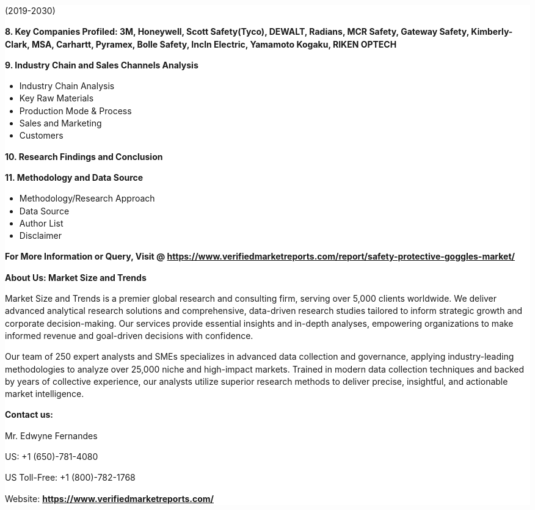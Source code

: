 (2019-2030)</li></ul><p><strong>8. Key Companies Profiled: 3M, Honeywell, Scott Safety(Tyco), DEWALT, Radians, MCR Safety, Gateway Safety, Kimberly-Clark, MSA, Carhartt, Pyramex, Bolle Safety, Incln Electric, Yamamoto Kogaku, RIKEN OPTECH</strong></p><p><strong>9. Industry Chain and Sales Channels Analysis</strong></p><ul><li>Industry Chain Analysis</li><li>Key Raw Materials</li><li>Production Mode &amp; Process</li><li>Sales and Marketing</li><li>Customers</li></ul><p><strong>10. Research Findings and Conclusion</strong></p><p><strong>11. Methodology and Data Source</strong></p><ul><li>Methodology/Research Approach</li><li>Data Source</li><li>Author List</li><li>Disclaimer</li></ul></p><p><strong>For More Information or Query, Visit @ <a href="https://www.verifiedmarketreports.com/report/safety-protective-goggles-market/">https://www.verifiedmarketreports.com/report/safety-protective-goggles-market/</a></strong></p><p><strong>About Us: Market Size and Trends</strong></p><p>Market Size and Trends is a premier global research and consulting firm, serving over 5,000 clients worldwide. We deliver advanced analytical research solutions and comprehensive, data-driven research studies tailored to inform strategic growth and corporate decision-making. Our services provide essential insights and in-depth analyses, empowering organizations to make informed revenue and goal-driven decisions with confidence.</p><p>Our team of 250 expert analysts and SMEs specializes in advanced data collection and governance, applying industry-leading methodologies to analyze over 25,000 niche and high-impact markets. Trained in modern data collection techniques and backed by years of collective experience, our analysts utilize superior research methods to deliver precise, insightful, and actionable market intelligence.</p><p><strong>Contact us:</strong></p><p>Mr. Edwyne Fernandes</p><p>US: +1 (650)-781-4080</p><p>US Toll-Free: +1 (800)-782-1768</p><p>Website: <strong><a href="https://www.verifiedmarketreports.com/">https://www.verifiedmarketreports.com/</a></strong></p>
